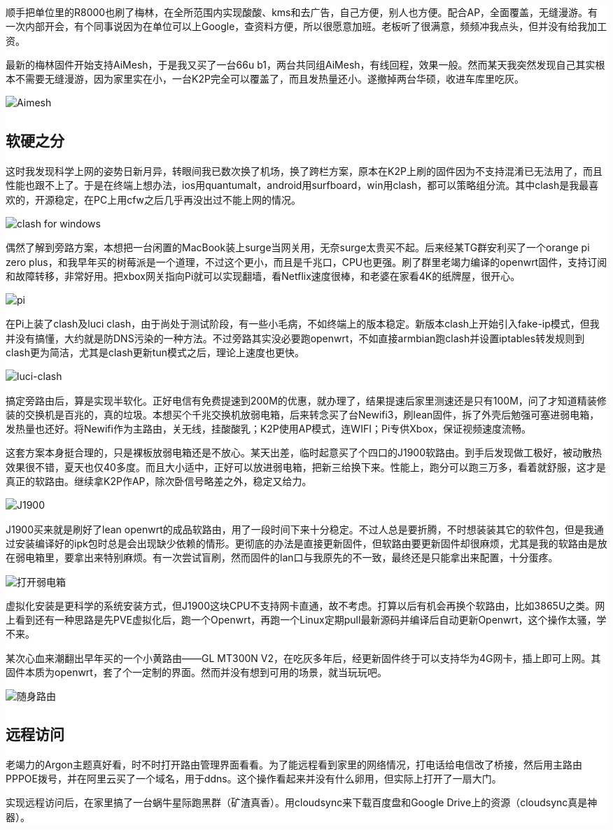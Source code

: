 顺手把单位里的R8000也刷了梅林，在全所范围内实现酸酸、kms和去广告，自己方便，别人也方便。配合AP，全面覆盖，无缝漫游。有一次内部开会，有个同事说因为在单位可以上Google，查资料方便，所以很愿意加班。老板听了很满意，频频冲我点头，但并没有给我加工资。

最新的梅林固件开始支持AiMesh，于是我又买了一台66u b1，两台共同组AiMesh，有线回程，效果一般。然而某天我突然发现自己其实根本不需要无缝漫游，因为家里实在小，一台K2P完全可以覆盖了，而且发热量还小。遂撤掉两台华硕，收进车库里吃灰。

![Aimesh](https://snipersteve-public.oss-cn-hangzhou.aliyuncs.com/pic/assets/0383690c69315cfcf8c72ca7d0d73988-20230912223748-9ml6r76.png)

## 软硬之分

这时我发现科学上网的姿势日新月异，转眼间我已数次换了机场，换了跨栏方案，原本在K2P上刷的固件因为不支持混淆已无法用了，而且性能也跟不上了。于是在终端上想办法，ios用quantumalt，android用surfboard，win用clash，都可以策略组分流。其中clash是我最喜欢的，开源稳定，在PC上用cfw之后几乎再没出过不能上网的情况。

![clash for windows](https://snipersteve-public.oss-cn-hangzhou.aliyuncs.com/pic/assets/1790c1de2e6ff98e0f9c674739f8a627-20230912223748-jzohogp.png)

偶然了解到旁路方案，本想把一台闲置的MacBook装上surge当网关用，无奈surge太贵买不起。后来经某TG群安利买了一个orange pi zero plus，和我早年买的树莓派是一个道理，不过这个更小，而且是千兆口，CPU也更强。刷了群里老竭力编译的openwrt固件，支持订阅和故障转移，非常好用。把xbox网关指向Pi就可以实现翻墙，看Netflix速度很棒，和老婆在家看4K的纸牌屋，很开心。

![pi](https://snipersteve-public.oss-cn-hangzhou.aliyuncs.com/pic/assets/8956bdf983a86a3f2d460f3595c9d227-20230912223748-f7htork.jpg)

在Pi上装了clash及luci clash，由于尚处于测试阶段，有一些小毛病，不如终端上的版本稳定。新版本clash上开始引入fake-ip模式，但我并没有搞懂，大约就是防DNS污染的一种方法。不过旁路其实没必要跑openwrt，不如直接armbian跑clash并设置iptables转发规则到clash更为简洁，尤其是clash更新tun模式之后，理论上速度也更快。

![luci-clash](https://snipersteve-public.oss-cn-hangzhou.aliyuncs.com/pic/assets/e601716888ae03b2dcd2f51815022145-20230912223748-b1spa7x.jpg)

搞定旁路由后，算是实现半软化。正好电信有免费提速到200M的优惠，就办理了，结果提速后家里测速还是只有100M，问了才知道精装修装的交换机是百兆的，真的垃圾。本想买个千兆交换机放弱电箱，后来转念买了台Newifi3，刷lean固件，拆了外壳后勉强可塞进弱电箱，发热量也还好。将Newifi作为主路由，关无线，挂酸酸乳；K2P使用AP模式，连WIFI；Pi专供Xbox，保证视频速度流畅。

这套方案本身挺合理的，只是裸板放弱电箱还是不放心。某天出差，临时起意买了个四口的J1900软路由。到手后发现做工极好，被动散热效果很不错，夏天也仅40多度。而且大小适中，正好可以放进弱电箱，把新三给换下来。性能上，跑分可以跑三万多，看着就舒服，这才是真正的软路由。继续拿K2P作AP，除次卧信号略差之外，稳定又给力。

![J1900](https://snipersteve-public.oss-cn-hangzhou.aliyuncs.com/pic/assets/e8a1ea7a124e9cf101350467be1dc2dd-20230912223748-tj5zyy4.jpg)

J1900买来就是刷好了lean openwrt的成品软路由，用了一段时间下来十分稳定。不过人总是要折腾，不时想装装其它的软件包，但是我通过安装编译好的ipk包时总是会出现缺少依赖的情形。更彻底的办法是直接更新固件，但软路由要更新固件却很麻烦，尤其是我的软路由是放在弱电箱里，要拿出来特别麻烦。有一次尝试盲刷，然而固件的lan口与我原先的不一致，最终还是只能拿出来配置，十分蛋疼。

![打开弱电箱](https://snipersteve-public.oss-cn-hangzhou.aliyuncs.com/pic/assets/4c8d04bbb0965a9a951f0427891173c5-20230912223748-9g4batd.jpg)

虚拟化安装是更科学的系统安装方式，但J1900这块CPU不支持网卡直通，故不考虑。打算以后有机会再换个软路由，比如3865U之类。网上看到还有一种思路是先PVE虚拟化后，跑一个Openwrt，再跑一个Linux定期pull最新源码并编译后自动更新Openwrt，这个操作太骚，学不来。

某次心血来潮翻出早年买的一个小黄路由——GL MT300N V2，在吃灰多年后，经更新固件终于可以支持华为4G网卡，插上即可上网。其固件本质为openwrt，套了个一定制的界面。然而并没有想到可用的场景，就当玩玩吧。

![随身路由](https://snipersteve-public.oss-cn-hangzhou.aliyuncs.com/pic/assets/3b2b2494f147d31f0ce0f2892e551c15-20230912223748-upshkrb.jpg)

## 远程访问

老竭力的Argon主题真好看，时不时打开路由管理界面看看。为了能远程看到家里的网络情况，打电话给电信改了桥接，然后用主路由PPPOE拨号，并在阿里云买了一个域名，用于ddns。这个操作看起来并没有什么卵用，但实际上打开了一扇大门。

实现远程访问后，在家里搞了一台蜗牛星际跑黑群（矿渣真香）。用cloudsync来下载百度盘和Google Drive上的资源（cloudsync真是神器）。
